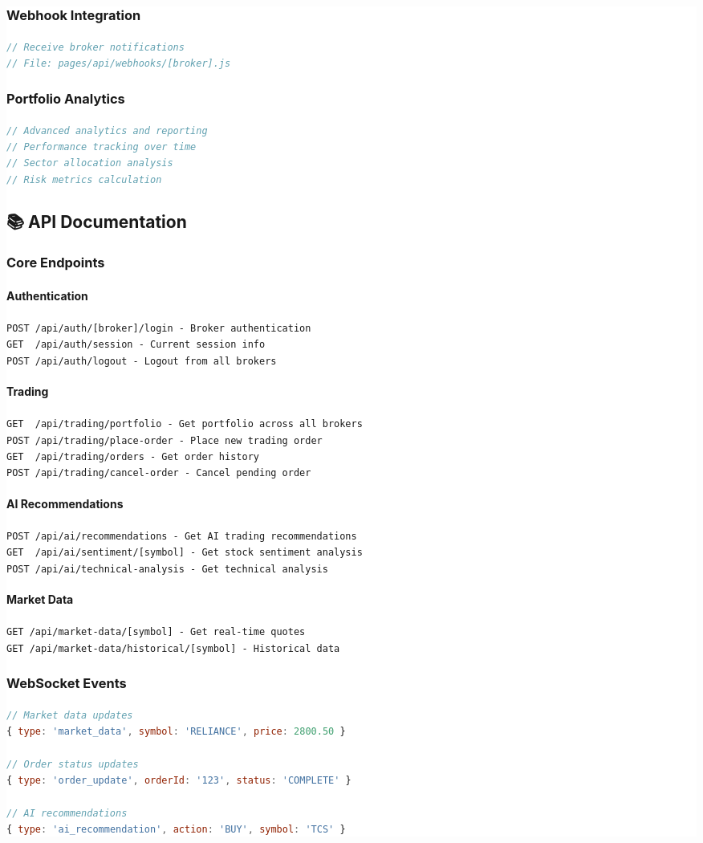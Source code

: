 ### Webhook Integration
```javascript
// Receive broker notifications
// File: pages/api/webhooks/[broker].js
```

### Portfolio Analytics
```javascript
// Advanced analytics and reporting
// Performance tracking over time
// Sector allocation analysis
// Risk metrics calculation
```

## 📚 API Documentation

### Core Endpoints

#### Authentication
```
POST /api/auth/[broker]/login - Broker authentication
GET  /api/auth/session - Current session info
POST /api/auth/logout - Logout from all brokers
```

#### Trading
```
GET  /api/trading/portfolio - Get portfolio across all brokers
POST /api/trading/place-order - Place new trading order
GET  /api/trading/orders - Get order history
POST /api/trading/cancel-order - Cancel pending order
```

#### AI Recommendations
```
POST /api/ai/recommendations - Get AI trading recommendations
GET  /api/ai/sentiment/[symbol] - Get stock sentiment analysis
POST /api/ai/technical-analysis - Get technical analysis
```

#### Market Data
```
GET /api/market-data/[symbol] - Get real-time quotes
GET /api/market-data/historical/[symbol] - Historical data
```

### WebSocket Events
```javascript
// Market data updates
{ type: 'market_data', symbol: 'RELIANCE', price: 2800.50 }

// Order status updates  
{ type: 'order_update', orderId: '123', status: 'COMPLETE' }

// AI recommendations
{ type: 'ai_recommendation', action: 'BUY', symbol: 'TCS' }
```

